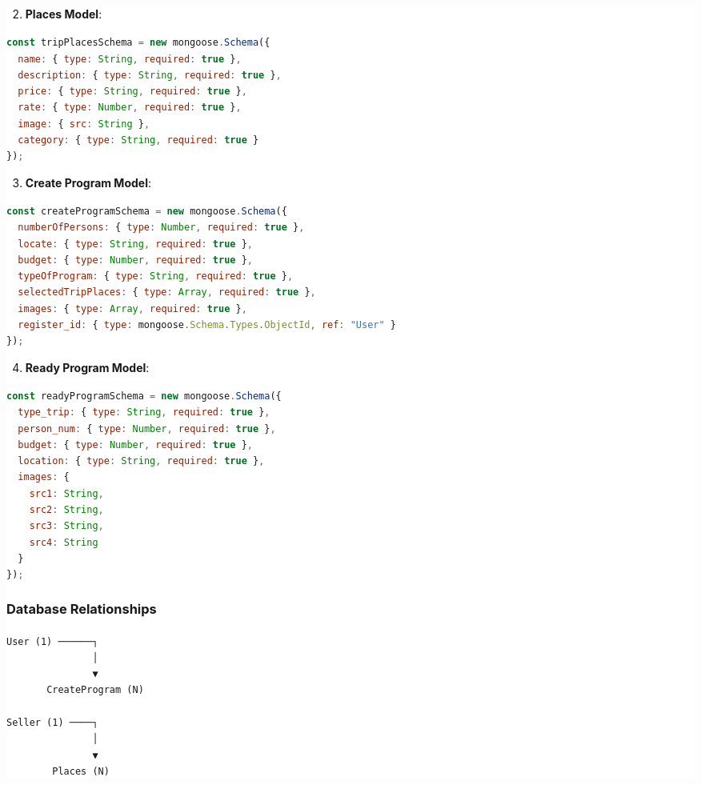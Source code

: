 2. **Places Model**:
```javascript
const tripPlacesSchema = new mongoose.Schema({
  name: { type: String, required: true },
  description: { type: String, required: true },
  price: { type: String, required: true },
  rate: { type: Number, required: true },
  image: { src: String },
  category: { type: String, required: true }
});
```

3. **Create Program Model**:
```javascript
const createProgramSchema = new mongoose.Schema({
  numberOfPersons: { type: Number, required: true },
  locate: { type: String, required: true },
  budget: { type: Number, required: true },
  typeOfProgram: { type: String, required: true },
  selectedTripPlaces: { type: Array, required: true },
  images: { type: Array, required: true },
  register_id: { type: mongoose.Schema.Types.ObjectId, ref: "User" }
});
```

4. **Ready Program Model**:
```javascript
const readyProgramSchema = new mongoose.Schema({
  type_trip: { type: String, required: true },
  person_num: { type: Number, required: true },
  budget: { type: Number, required: true },
  location: { type: String, required: true },
  images: {
    src1: String,
    src2: String,
    src3: String,
    src4: String
  }
});
```

### Database Relationships

```
User (1) ──────┐
               │
               ▼
       CreateProgram (N)

Seller (1) ────┐
               │
               ▼
        Places (N)
```
